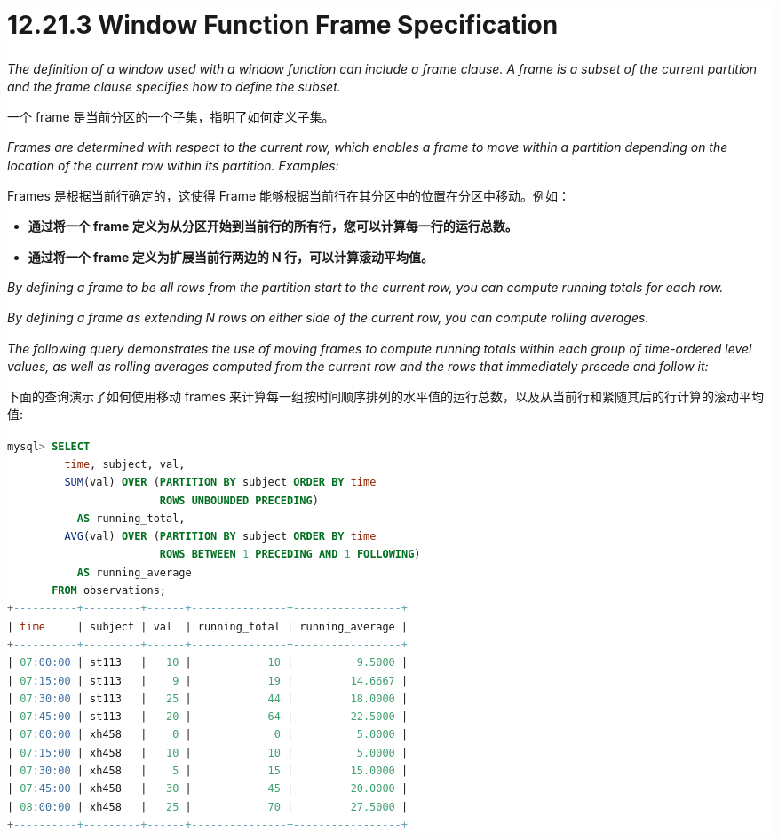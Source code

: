 # 12.21.3 Window Function Frame Specification

*The definition of a window used with a window function can include a frame clause. A frame is a subset of the current partition and the frame clause specifies how to define the subset.*

一个 frame 是当前分区的一个子集，指明了如何定义子集。

*Frames are determined with respect to the current row, which enables a frame to move within a partition depending on the location of the current row within its partition. 
Examples:*

Frames 是根据当前行确定的，这使得 Frame 能够根据当前行在其分区中的位置在分区中移动。例如：

- **通过将一个 frame 定义为从分区开始到当前行的所有行，您可以计算每一行的运行总数。**

- **通过将一个 frame 定义为扩展当前行两边的 N 行，可以计算滚动平均值。**

*By defining a frame to be all rows from the partition start to the current row, you can compute running totals for each row.*

*By defining a frame as extending N rows on either side of the current row, you can compute rolling averages.*

*The following query demonstrates the use of moving frames to compute running totals within each group of time-ordered level values, as well as rolling averages computed from the current row and the rows that immediately precede and follow it:*

下面的查询演示了如何使用移动 frames 来计算每一组按时间顺序排列的水平值的运行总数，以及从当前行和紧随其后的行计算的滚动平均值:

```sql
mysql> SELECT
         time, subject, val,
         SUM(val) OVER (PARTITION BY subject ORDER BY time
                        ROWS UNBOUNDED PRECEDING)
           AS running_total,
         AVG(val) OVER (PARTITION BY subject ORDER BY time
                        ROWS BETWEEN 1 PRECEDING AND 1 FOLLOWING)
           AS running_average
       FROM observations;
+----------+---------+------+---------------+-----------------+
| time     | subject | val  | running_total | running_average |
+----------+---------+------+---------------+-----------------+
| 07:00:00 | st113   |   10 |            10 |          9.5000 |
| 07:15:00 | st113   |    9 |            19 |         14.6667 |
| 07:30:00 | st113   |   25 |            44 |         18.0000 |
| 07:45:00 | st113   |   20 |            64 |         22.5000 |
| 07:00:00 | xh458   |    0 |             0 |          5.0000 |
| 07:15:00 | xh458   |   10 |            10 |          5.0000 |
| 07:30:00 | xh458   |    5 |            15 |         15.0000 |
| 07:45:00 | xh458   |   30 |            45 |         20.0000 |
| 08:00:00 | xh458   |   25 |            70 |         27.5000 |
+----------+---------+------+---------------+-----------------+

```
